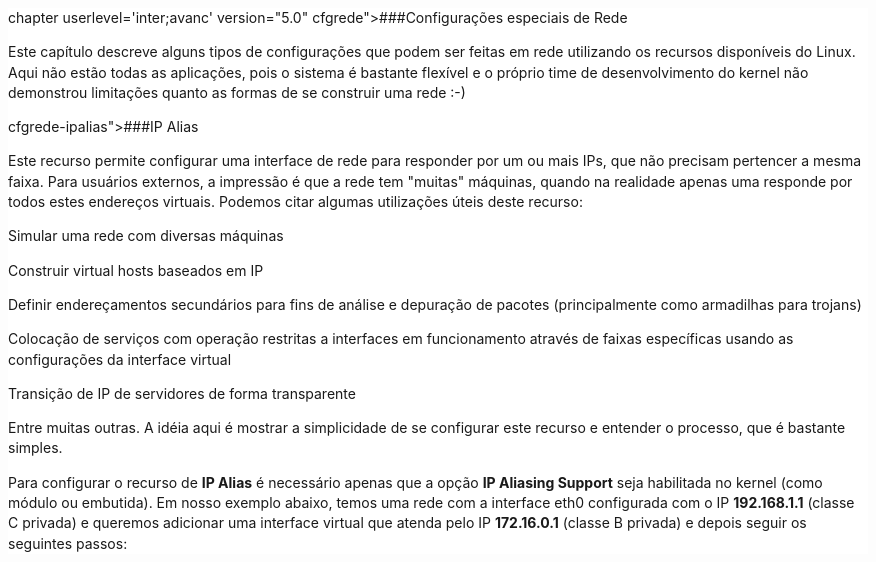 
chapter  userlevel='inter;avanc' version="5.0" cfgrede">###Configurações especiais de Rede

Este capítulo descreve alguns tipos de configurações que podem ser feitas em
rede utilizando os recursos disponíveis do <command>Linux.  Aqui não
estão todas as aplicações, pois o sistema é bastante flexível e o próprio time
de desenvolvimento do kernel não demonstrou limitações quanto as formas de se
construir uma rede :-)


 cfgrede-ipalias">###IP Alias

Este recurso permite configurar uma interface de rede para responder por um ou
mais IPs, que não precisam pertencer a mesma faixa.  Para usuários externos, a
impressão é que a rede tem "muitas" máquinas, quando na realidade apenas uma
responde por todos estes endereços virtuais.  Podemos citar algumas utilizações
úteis deste recurso:

<itemizedlist>
<listitem>

Simular uma rede com diversas máquinas


<listitem>

Construir virtual hosts baseados em IP


<listitem>

Definir endereçamentos secundários para fins de análise e depuração de pacotes
(principalmente como armadilhas para trojans)


<listitem>

Colocação de serviços com operação restritas a interfaces em funcionamento
através de faixas específicas usando as configurações da interface virtual


<listitem>

Transição de IP de servidores de forma transparente


<listitem>

Entre muitas outras.  A idéia aqui é mostrar a simplicidade de se configurar
este recurso e entender o processo, que é bastante simples.




Para configurar o recurso de **IP Alias** é necessário apenas
que a opção **IP Aliasing Support** seja habilitada no kernel
(como módulo ou embutida).  Em nosso exemplo abaixo, temos uma rede com a
interface <filename>eth0</filename> configurada com o IP
**192.168.1.1** (classe C privada) e queremos adicionar uma
interface virtual que atenda pelo IP **172.16.0.1** (classe B
privada) e depois seguir os seguintes passos:

<orderedlist numeration="arabic">
<listitem>
